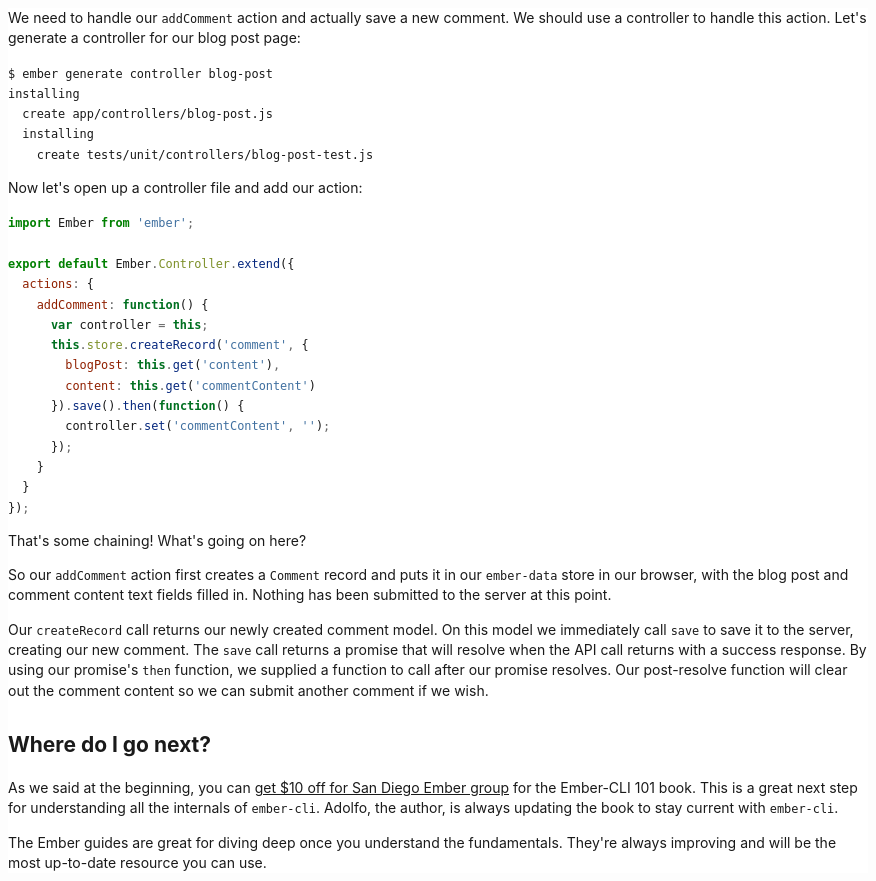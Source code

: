 We need to handle our `addComment` action and actually save a new comment.  We should use a controller to handle this action.  Let's generate a controller for our blog post page:

```console
$ ember generate controller blog-post
installing
  create app/controllers/blog-post.js
  installing
    create tests/unit/controllers/blog-post-test.js
```

Now let's open up a controller file and add our action:

```javascript
import Ember from 'ember';

export default Ember.Controller.extend({
  actions: {
    addComment: function() {
      var controller = this;
      this.store.createRecord('comment', {
        blogPost: this.get('content'),
        content: this.get('commentContent')
      }).save().then(function() {
        controller.set('commentContent', '');
      });
    }
  }
});
```

That's some chaining!  What's going on here?

So our `addComment` action first creates a `Comment` record and puts it in our `ember-data` store in our browser, with the blog post and comment content text fields filled in.  Nothing has been submitted to the server at this point.

Our `createRecord` call returns our newly created comment model.  On this model we immediately call `save` to save it to the server, creating our new comment.  The `save` call returns a promise that will resolve when the API call returns with a success response.  By using our promise's `then` function, we supplied a function to call after our promise resolves.  Our post-resolve function will clear out the comment content so we can submit another comment if we wish.

## Where do I go next?

As we said at the beginning, you can [get $10 off for San Diego Ember group][ember-cli 101 book] for the Ember-CLI 101 book. This is a great next step for understanding all the internals of `ember-cli`. Adolfo, the author, is always updating the book to stay current with `ember-cli`.

The Ember guides are great for diving deep once you understand the fundamentals. They're always improving and will be the most up-to-date resource you can use.


[ember-cli 101 book]: https://leanpub.com/ember-cli-101/c/san-diego-101
[git-scm]: http://git-scm.com/downloads
[npm-g-without-sudo]: https://github.com/sindresorhus/guides/blob/master/npm-global-without-sudo.md
[node-install]: https://nodejs.org/download/
[abuiles]: http://blog.abuiles.com/
[san diego ember]: http://www.meetup.com/sandiego-ember/
[ember-sc]: http://www.meetup.com/ember-sc

